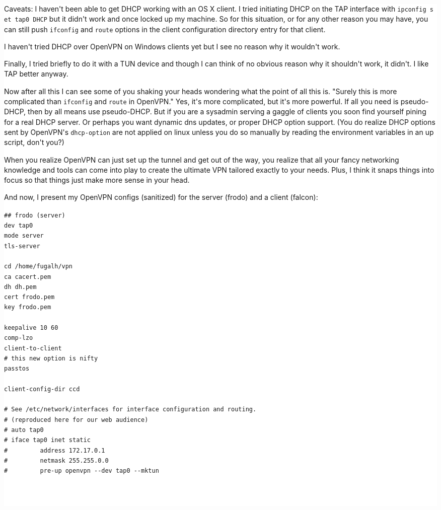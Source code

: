 <p>Caveats: I haven't been able to get DHCP working with an OS X client. I tried initiating DHCP on the TAP interface with <code>ipconfig set tap0 DHCP</code> but it didn't work and once locked up my machine. So for this situation, or for any other reason you may have, you can still push <code>ifconfig</code> and <code>route</code> options in the client configuration directory entry for that client. </p>

<p>I haven't tried DHCP over OpenVPN on Windows clients yet but I see no reason why it wouldn't work.  </p>

<p>Finally, I tried briefly to do it with a TUN device and though I can think of no obvious reason why it shouldn't work, it didn't. I like TAP better anyway.</p>

<p>Now after all this I can see some of you shaking your heads wondering what the point of all this is. "Surely this is more complicated than <code>ifconfig</code> and <code>route</code> in OpenVPN." Yes, it's more complicated, but it's more powerful. If all you need is pseudo-DHCP, then by all means use pseudo-DHCP. But if you are a sysadmin serving a gaggle of clients you soon find yourself pining for a real DHCP server. Or perhaps you want dynamic dns updates, or proper DHCP option support. (You do realize DHCP options sent by OpenVPN's <code>dhcp-option</code> are not applied on linux unless you do so manually by reading the environment variables in an up script, don't you?) </p>

<p>When you realize OpenVPN can just set up the tunnel and get out of the way, you realize that all your fancy networking knowledge and tools can come into play to create the ultimate VPN tailored exactly to your needs. Plus, I think it snaps things into focus so that things just make more sense in your head.</p>

<p>And now, I present my OpenVPN configs (sanitized) for the server (frodo) and a client (falcon):</p>

<pre><code>## frodo (server)
dev tap0
mode server
tls-server

cd /home/fugalh/vpn
ca cacert.pem
dh dh.pem
cert frodo.pem
key frodo.pem

keepalive 10 60
comp-lzo
client-to-client
# this new option is nifty
passtos

client-config-dir ccd

# See /etc/network/interfaces for interface configuration and routing.
# (reproduced here for our web audience)
# auto tap0
# iface tap0 inet static
#         address 172.17.0.1
#         netmask 255.255.0.0
#         pre-up openvpn --dev tap0 --mktun